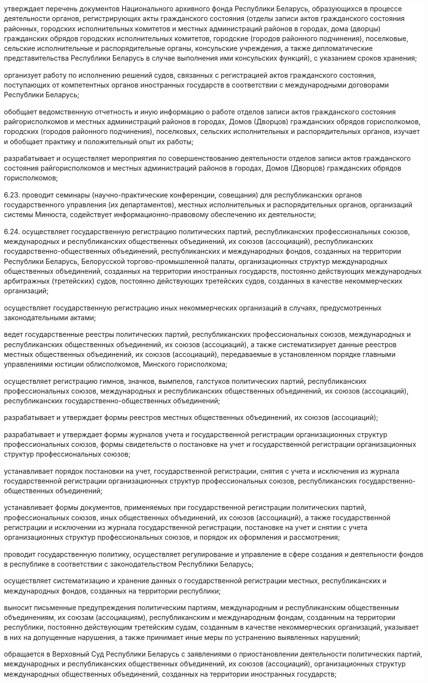 <p>утверждает перечень документов Национального архивного фонда Республики Беларусь, образующихся в процессе деятельности органов, регистрирующих акты гражданского состояния (отделы записи актов гражданского состояния районных, городских исполнительных комитетов и местных администраций районов в городах, дома (дворцы) гражданских обрядов городских исполнительных комитетов, городские (городов районного подчинения), поселковые, сельские исполнительные и распорядительные органы, консульские учреждения, а также дипломатические представительства Республики Беларусь в случае выполнения ими консульских функций), с указанием сроков хранения;</p>
<p>организует работу по исполнению решений судов, связанных с регистрацией актов гражданского состояния, поступающих от компетентных органов иностранных государств в соответствии с международными договорами Республики Беларусь;</p>
<p>обобщает ведомственную отчетность и иную информацию о работе отделов записи актов гражданского состояния райгорисполкомов и местных администраций районов в городах, Домов (Дворцов) гражданских обрядов горисполкомов, городских (городов районного подчинения), поселковых, сельских исполнительных и распорядительных органов, изучает и обобщает практику и положительный опыт их работы;</p>
<p>разрабатывает и осуществляет мероприятия по совершенствованию деятельности отделов записи актов гражданского состояния райгорисполкомов и местных администраций районов в городах, Домов (Дворцов) гражданских обрядов горисполкомов;</p>
<p>6.23. проводит семинары (научно-практические конференции, совещания) для республиканских органов государственного управления (их департаментов), местных исполнительных и распорядительных органов, организаций системы Минюста, содействует информационно-правовому обеспечению их деятельности;</p>
<p>6.24. осуществляет государственную регистрацию политических партий, республиканских профессиональных союзов, международных и республиканских общественных объединений, их союзов (ассоциаций), республиканских государственно-общественных объединений, республиканских и международных фондов, созданных на территории Республики Беларусь, Белорусской торгово-промышленной палаты, организационных структур международных общественных объединений, созданных на территории иностранных государств, постоянно действующих международных арбитражных (третейских) судов, постоянно действующих третейских судов, созданных в качестве некоммерческих организаций;</p>
<p>осуществляет государственную регистрацию иных некоммерческих организаций в случаях, предусмотренных законодательными актами;</p>
<p>ведет государственные реестры политических партий, республиканских профессиональных союзов, международных и республиканских общественных объединений, их союзов (ассоциаций), а также систематизирует данные реестров местных общественных объединений, их союзов (ассоциаций), передаваемые в установленном порядке главными управлениями юстиции облисполкомов, Минского горисполкома;</p>
<p>осуществляет регистрацию гимнов, значков, вымпелов, галстуков политических партий, республиканских профессиональных союзов, международных и республиканских общественных объединений, их союзов (ассоциаций), республиканских государственно-общественных объединений;</p>
<p>разрабатывает и утверждает формы реестров местных общественных объединений, их союзов (ассоциаций);</p>
<p>разрабатывает и утверждает формы журналов учета и государственной регистрации организационных структур профессиональных союзов, формы свидетельств о постановке на учет и государственной регистрации организационных структур профессиональных союзов;</p>
<p>устанавливает порядок постановки на учет, государственной регистрации, снятия с учета и исключения из журнала государственной регистрации организационных структур профессиональных союзов, республиканских государственно-общественных объединений;</p>
<p>устанавливает формы документов, применяемых при государственной регистрации политических партий, профессиональных союзов, иных общественных объединений, их союзов (ассоциаций), а также государственной регистрации и исключении из журнала государственной регистрации, постановке на учет и снятии с учета организационных структур профессиональных союзов, и порядок их оформления и рассмотрения;</p>
<p>проводит государственную политику, осуществляет регулирование и управление в сфере создания и деятельности фондов в республике в соответствии с законодательством Республики Беларусь;</p>
<p>осуществляет систематизацию и хранение данных о государственной регистрации местных, республиканских и международных фондов, созданных на территории республики;</p>
<p>выносит письменные предупреждения политическим партиям, международным и республиканским общественным объединениям, их союзам (ассоциациям), республиканским и международным фондам, созданным на территории республики, постоянно действующим третейским судам, созданным в качестве некоммерческих организаций, указывает в них на допущенные нарушения, а также принимает иные меры по устранению выявленных нарушений;</p>
<p>обращается в Верховный Суд Республики Беларусь с заявлениями о приостановлении деятельности политических партий, международных и республиканских общественных объединений, их союзов (ассоциаций), организационных структур международных общественных объединений, созданных на территории иностранных государств;</p>
